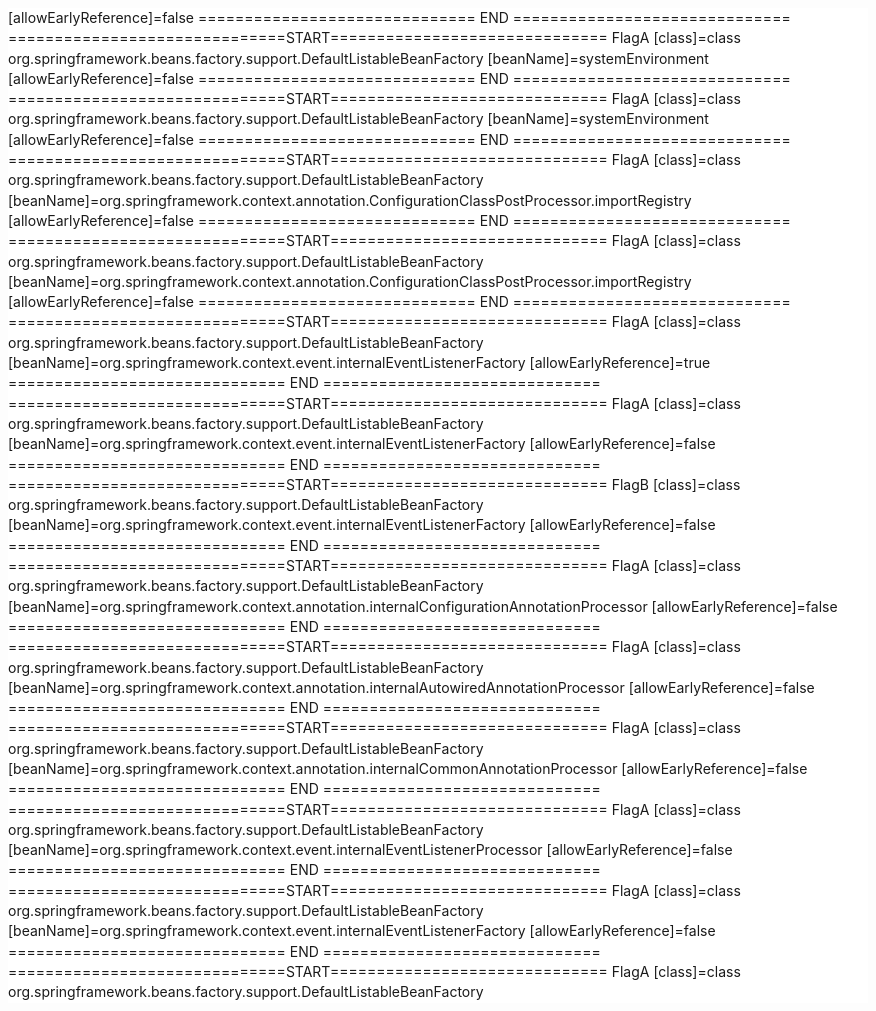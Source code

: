 [allowEarlyReference]=false
============================== END ==============================
==============================START==============================
FlagA [class]=class org.springframework.beans.factory.support.DefaultListableBeanFactory
 [beanName]=systemEnvironment
[allowEarlyReference]=false
============================== END ==============================
==============================START==============================
FlagA [class]=class org.springframework.beans.factory.support.DefaultListableBeanFactory
 [beanName]=systemEnvironment
[allowEarlyReference]=false
============================== END ==============================
==============================START==============================
FlagA [class]=class org.springframework.beans.factory.support.DefaultListableBeanFactory
 [beanName]=org.springframework.context.annotation.ConfigurationClassPostProcessor.importRegistry
[allowEarlyReference]=false
============================== END ==============================
==============================START==============================
FlagA [class]=class org.springframework.beans.factory.support.DefaultListableBeanFactory
 [beanName]=org.springframework.context.annotation.ConfigurationClassPostProcessor.importRegistry
[allowEarlyReference]=false
============================== END ==============================
==============================START==============================
FlagA [class]=class org.springframework.beans.factory.support.DefaultListableBeanFactory
 [beanName]=org.springframework.context.event.internalEventListenerFactory
[allowEarlyReference]=true
============================== END ==============================
==============================START==============================
FlagA [class]=class org.springframework.beans.factory.support.DefaultListableBeanFactory
 [beanName]=org.springframework.context.event.internalEventListenerFactory
[allowEarlyReference]=false
============================== END ==============================
==============================START==============================
FlagB [class]=class org.springframework.beans.factory.support.DefaultListableBeanFactory
 [beanName]=org.springframework.context.event.internalEventListenerFactory
[allowEarlyReference]=false
============================== END ==============================
==============================START==============================
FlagA [class]=class org.springframework.beans.factory.support.DefaultListableBeanFactory
 [beanName]=org.springframework.context.annotation.internalConfigurationAnnotationProcessor
[allowEarlyReference]=false
============================== END ==============================
==============================START==============================
FlagA [class]=class org.springframework.beans.factory.support.DefaultListableBeanFactory
 [beanName]=org.springframework.context.annotation.internalAutowiredAnnotationProcessor
[allowEarlyReference]=false
============================== END ==============================
==============================START==============================
FlagA [class]=class org.springframework.beans.factory.support.DefaultListableBeanFactory
 [beanName]=org.springframework.context.annotation.internalCommonAnnotationProcessor
[allowEarlyReference]=false
============================== END ==============================
==============================START==============================
FlagA [class]=class org.springframework.beans.factory.support.DefaultListableBeanFactory
 [beanName]=org.springframework.context.event.internalEventListenerProcessor
[allowEarlyReference]=false
============================== END ==============================
==============================START==============================
FlagA [class]=class org.springframework.beans.factory.support.DefaultListableBeanFactory
 [beanName]=org.springframework.context.event.internalEventListenerFactory
[allowEarlyReference]=false
============================== END ==============================
==============================START==============================
FlagA [class]=class org.springframework.beans.factory.support.DefaultListableBeanFactory